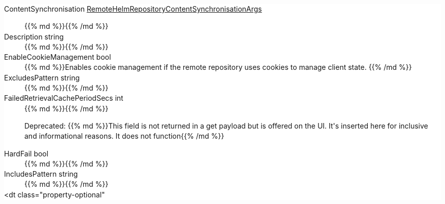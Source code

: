 <a href="#contentsynchronisation_go" style="color: inherit; text-decoration: inherit;">Content<wbr>Synchronisation</a>
</span>
        <span class="property-indicator"></span>
        <span class="property-type"><a href="#remotehelmrepositorycontentsynchronisation">Remote<wbr>Helm<wbr>Repository<wbr>Content<wbr>Synchronisation<wbr>Args</a></span>
    </dt>
    <dd>{{% md %}}{{% /md %}}</dd><dt class="property-optional"
            title="Optional">
        <span id="description_go">
<a href="#description_go" style="color: inherit; text-decoration: inherit;">Description</a>
</span>
        <span class="property-indicator"></span>
        <span class="property-type">string</span>
    </dt>
    <dd>{{% md %}}{{% /md %}}</dd><dt class="property-optional"
            title="Optional">
        <span id="enablecookiemanagement_go">
<a href="#enablecookiemanagement_go" style="color: inherit; text-decoration: inherit;">Enable<wbr>Cookie<wbr>Management</a>
</span>
        <span class="property-indicator"></span>
        <span class="property-type">bool</span>
    </dt>
    <dd>{{% md %}}Enables cookie management if the remote repository uses cookies to manage client state.
{{% /md %}}</dd><dt class="property-optional"
            title="Optional">
        <span id="excludespattern_go">
<a href="#excludespattern_go" style="color: inherit; text-decoration: inherit;">Excludes<wbr>Pattern</a>
</span>
        <span class="property-indicator"></span>
        <span class="property-type">string</span>
    </dt>
    <dd>{{% md %}}{{% /md %}}</dd><dt class="property-optional property-deprecated"
            title="Optional, Deprecated">
        <span id="failedretrievalcacheperiodsecs_go">
<a href="#failedretrievalcacheperiodsecs_go" style="color: inherit; text-decoration: inherit;">Failed<wbr>Retrieval<wbr>Cache<wbr>Period<wbr>Secs</a>
</span>
        <span class="property-indicator"></span>
        <span class="property-type">int</span>
    </dt>
    <dd>{{% md %}}{{% /md %}}<p class="property-message">Deprecated: {{% md %}}This field is not returned in a get payload but is offered on the UI. It&#39;s inserted here for inclusive and informational reasons. It does not function{{% /md %}}</p></dd><dt class="property-optional"
            title="Optional">
        <span id="hardfail_go">
<a href="#hardfail_go" style="color: inherit; text-decoration: inherit;">Hard<wbr>Fail</a>
</span>
        <span class="property-indicator"></span>
        <span class="property-type">bool</span>
    </dt>
    <dd>{{% md %}}{{% /md %}}</dd><dt class="property-optional"
            title="Optional">
        <span id="includespattern_go">
<a href="#includespattern_go" style="color: inherit; text-decoration: inherit;">Includes<wbr>Pattern</a>
</span>
        <span class="property-indicator"></span>
        <span class="property-type">string</span>
    </dt>
    <dd>{{% md %}}{{% /md %}}</dd><dt class="property-optional"